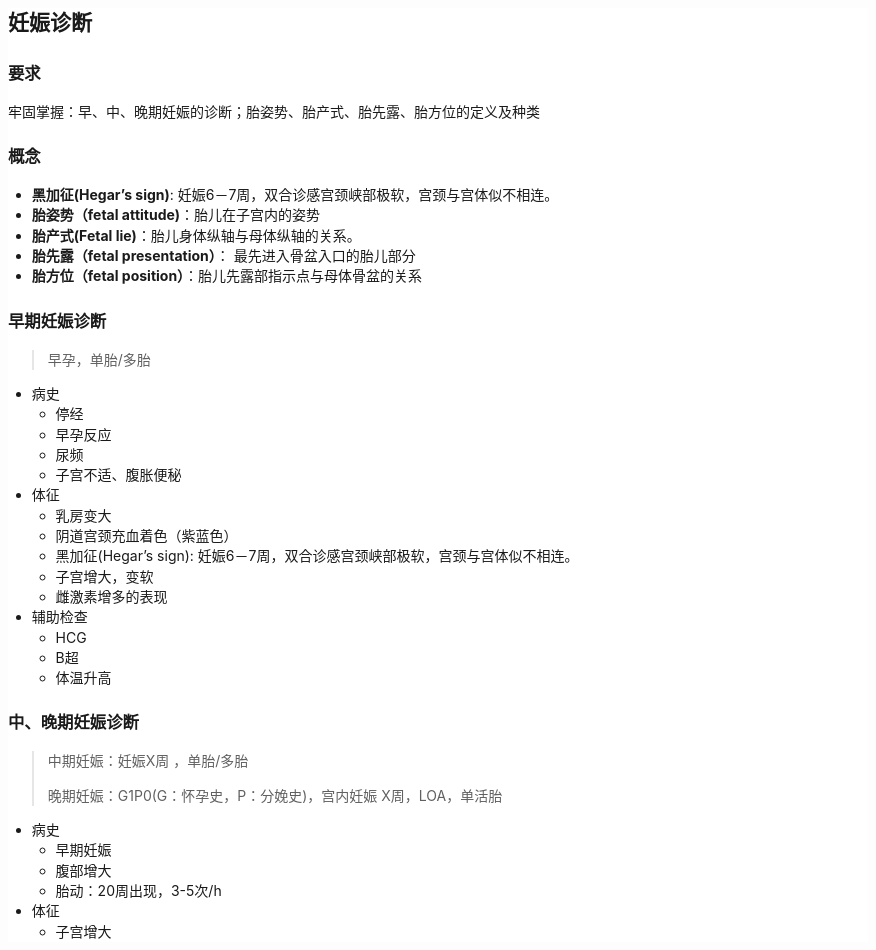 ## 妊娠诊断
### 要求
牢固掌握：早、中、晚期妊娠的诊断；胎姿势、胎产式、胎先露、胎方位的定义及种类 
### 概念
+ **黑加征(Hegar’s sign)**: 妊娠6－7周，双合诊感宫颈峡部极软，宫颈与宫体似不相连。
+ **胎姿势（fetal attitude)**：胎儿在子宫内的姿势
+ **胎产式(Fetal lie)**：胎儿身体纵轴与母体纵轴的关系。
+ **胎先露（fetal presentation）**： 最先进入骨盆入口的胎儿部分
+ **胎方位（fetal position）**：胎儿先露部指示点与母体骨盆的关系
### 早期妊娠诊断
> 早孕，单胎/多胎
+ 病史
  + 停经
  + 早孕反应
  + 尿频
  + 子宫不适、腹胀便秘
+ 体征
  + 乳房变大
  + 阴道宫颈充血着色（紫蓝色）            
  + 黑加征(Hegar’s sign): 妊娠6－7周，双合诊感宫颈峡部极软，宫颈与宫体似不相连。
  + 子宫增大，变软
  + 雌激素增多的表现
+ 辅助检查
  + HCG
  + B超
  + 体温升高

### 中、晚期妊娠诊断
> 中期妊娠：妊娠X周 ，单胎/多胎
> 
> 晚期妊娠：G1P0(G：怀孕史，P：分娩史)，宫内妊娠 X周，LOA，单活胎
+ 病史
  + 早期妊娠
  + 腹部增大
  + 胎动：20周出现，3-5次/h
+ 体征
  + 子宫增大